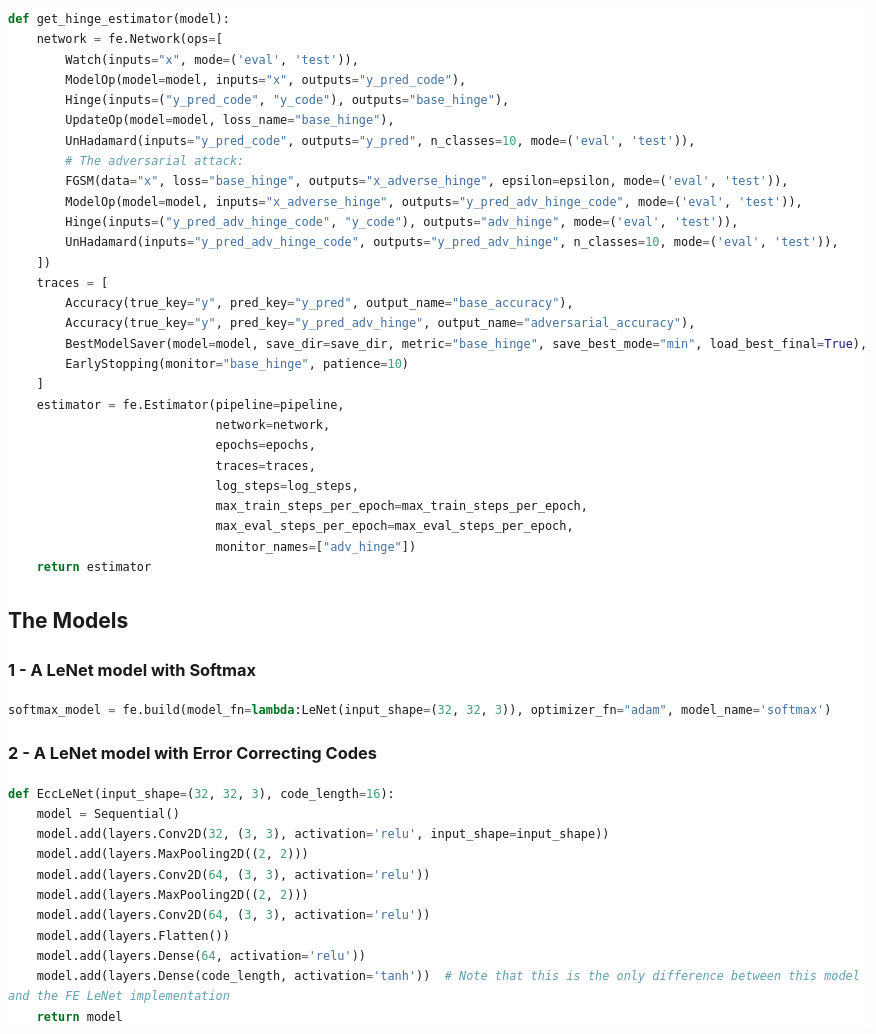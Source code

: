
```python
def get_hinge_estimator(model):
    network = fe.Network(ops=[
        Watch(inputs="x", mode=('eval', 'test')),
        ModelOp(model=model, inputs="x", outputs="y_pred_code"),
        Hinge(inputs=("y_pred_code", "y_code"), outputs="base_hinge"),
        UpdateOp(model=model, loss_name="base_hinge"),
        UnHadamard(inputs="y_pred_code", outputs="y_pred", n_classes=10, mode=('eval', 'test')),
        # The adversarial attack:
        FGSM(data="x", loss="base_hinge", outputs="x_adverse_hinge", epsilon=epsilon, mode=('eval', 'test')),
        ModelOp(model=model, inputs="x_adverse_hinge", outputs="y_pred_adv_hinge_code", mode=('eval', 'test')),
        Hinge(inputs=("y_pred_adv_hinge_code", "y_code"), outputs="adv_hinge", mode=('eval', 'test')),
        UnHadamard(inputs="y_pred_adv_hinge_code", outputs="y_pred_adv_hinge", n_classes=10, mode=('eval', 'test')),
    ])
    traces = [
        Accuracy(true_key="y", pred_key="y_pred", output_name="base_accuracy"),
        Accuracy(true_key="y", pred_key="y_pred_adv_hinge", output_name="adversarial_accuracy"),
        BestModelSaver(model=model, save_dir=save_dir, metric="base_hinge", save_best_mode="min", load_best_final=True),
        EarlyStopping(monitor="base_hinge", patience=10)
    ]
    estimator = fe.Estimator(pipeline=pipeline,
                             network=network,
                             epochs=epochs,
                             traces=traces,
                             log_steps=log_steps,
                             max_train_steps_per_epoch=max_train_steps_per_epoch,
                             max_eval_steps_per_epoch=max_eval_steps_per_epoch,
                             monitor_names=["adv_hinge"])
    return estimator
```

## The Models
### 1 - A LeNet model with Softmax


```python
softmax_model = fe.build(model_fn=lambda:LeNet(input_shape=(32, 32, 3)), optimizer_fn="adam", model_name='softmax')
```

### 2 - A LeNet model with Error Correcting Codes


```python
def EccLeNet(input_shape=(32, 32, 3), code_length=16):
    model = Sequential()
    model.add(layers.Conv2D(32, (3, 3), activation='relu', input_shape=input_shape))
    model.add(layers.MaxPooling2D((2, 2)))
    model.add(layers.Conv2D(64, (3, 3), activation='relu'))
    model.add(layers.MaxPooling2D((2, 2)))
    model.add(layers.Conv2D(64, (3, 3), activation='relu'))
    model.add(layers.Flatten())
    model.add(layers.Dense(64, activation='relu'))
    model.add(layers.Dense(code_length, activation='tanh'))  # Note that this is the only difference between this model and the FE LeNet implementation
    return model
```
